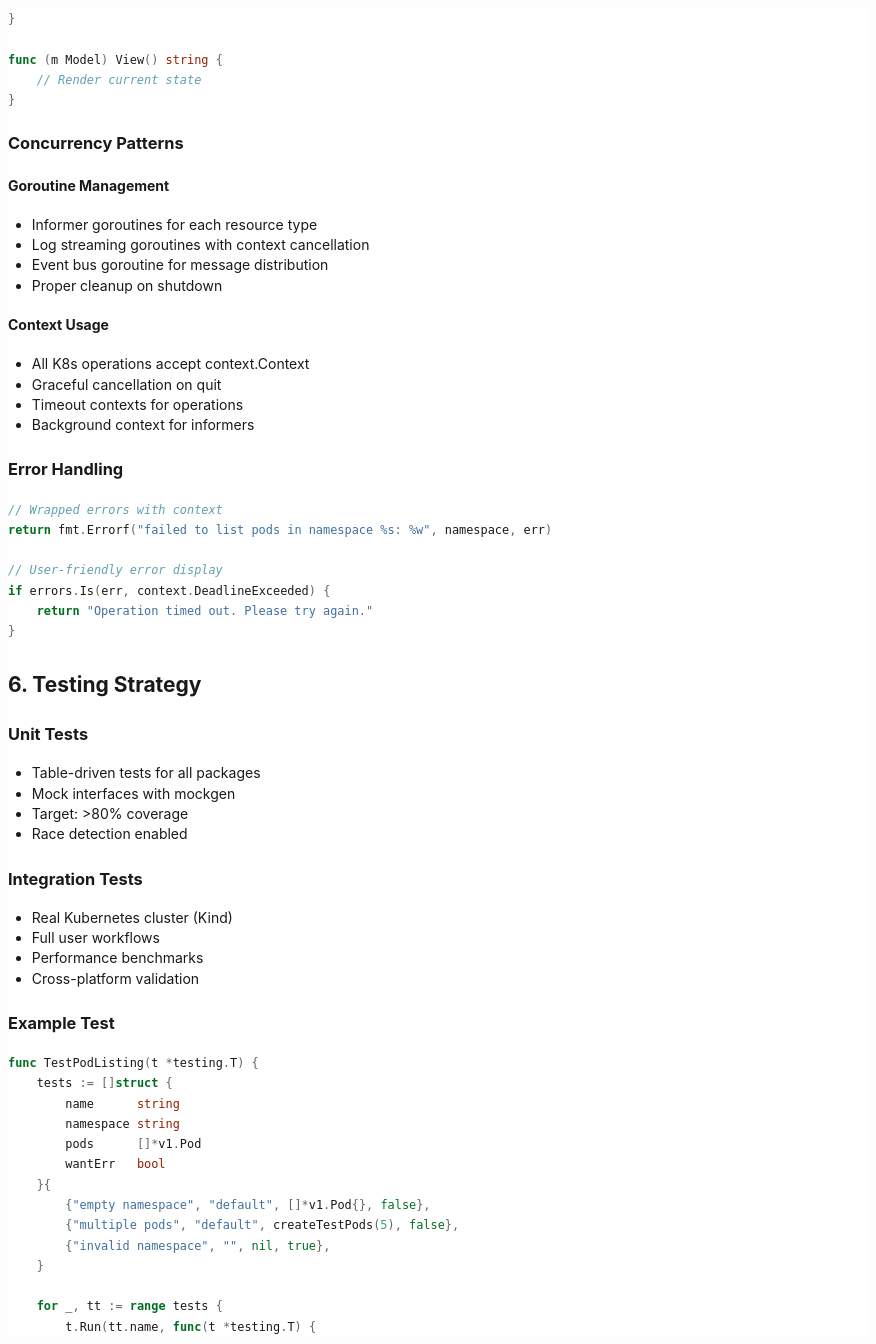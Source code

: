 ```go
}

func (m Model) View() string {
    // Render current state
}
```

### Concurrency Patterns

#### Goroutine Management
- Informer goroutines for each resource type
- Log streaming goroutines with context cancellation
- Event bus goroutine for message distribution
- Proper cleanup on shutdown

#### Context Usage
- All K8s operations accept context.Context
- Graceful cancellation on quit
- Timeout contexts for operations
- Background context for informers

### Error Handling
```go
// Wrapped errors with context
return fmt.Errorf("failed to list pods in namespace %s: %w", namespace, err)

// User-friendly error display
if errors.Is(err, context.DeadlineExceeded) {
    return "Operation timed out. Please try again."
}
```

## 6. Testing Strategy

### Unit Tests
- Table-driven tests for all packages
- Mock interfaces with mockgen
- Target: >80% coverage
- Race detection enabled

### Integration Tests
- Real Kubernetes cluster (Kind)
- Full user workflows
- Performance benchmarks
- Cross-platform validation

### Example Test
```go
func TestPodListing(t *testing.T) {
    tests := []struct {
        name      string
        namespace string
        pods      []*v1.Pod
        wantErr   bool
    }{
        {"empty namespace", "default", []*v1.Pod{}, false},
        {"multiple pods", "default", createTestPods(5), false},
        {"invalid namespace", "", nil, true},
    }
    
    for _, tt := range tests {
        t.Run(tt.name, func(t *testing.T) {
```